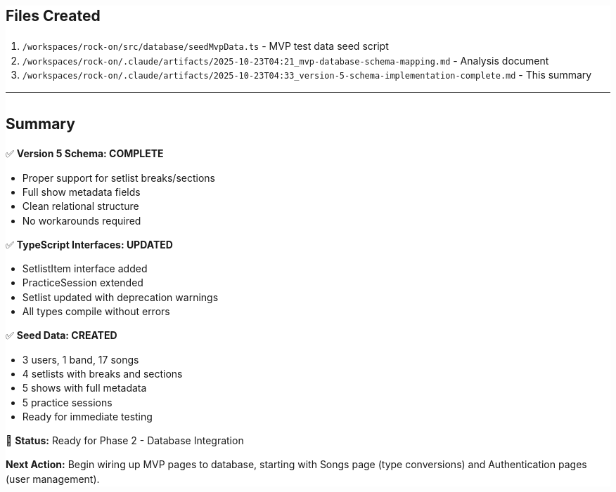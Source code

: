 ## Files Created

1. `/workspaces/rock-on/src/database/seedMvpData.ts` - MVP test data seed script
2. `/workspaces/rock-on/.claude/artifacts/2025-10-23T04:21_mvp-database-schema-mapping.md` - Analysis document
3. `/workspaces/rock-on/.claude/artifacts/2025-10-23T04:33_version-5-schema-implementation-complete.md` - This summary

---

## Summary

✅ **Version 5 Schema: COMPLETE**
- Proper support for setlist breaks/sections
- Full show metadata fields
- Clean relational structure
- No workarounds required

✅ **TypeScript Interfaces: UPDATED**
- SetlistItem interface added
- PracticeSession extended
- Setlist updated with deprecation warnings
- All types compile without errors

✅ **Seed Data: CREATED**
- 3 users, 1 band, 17 songs
- 4 setlists with breaks and sections
- 5 shows with full metadata
- 5 practice sessions
- Ready for immediate testing

🚀 **Status:** Ready for Phase 2 - Database Integration

**Next Action:** Begin wiring up MVP pages to database, starting with Songs page (type conversions) and Authentication pages (user management).

